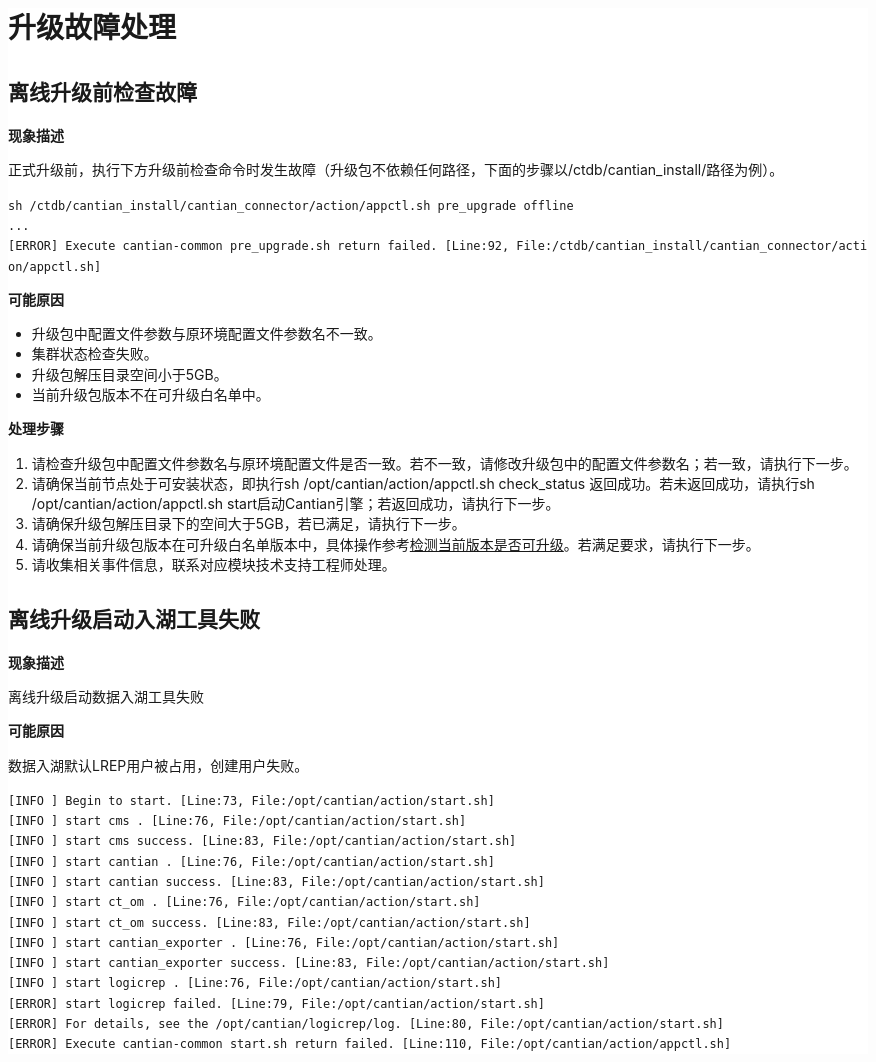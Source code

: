 # 升级故障处理<a name="ZH-CN_TOPIC_0000001799693184"></a>



## 离线升级前检查故障<a name="ZH-CN_TOPIC_0000001799852964"></a>

**现象描述<a name="zh-cn_topic_0000001846448309_section6611101032815"></a>**

正式升级前，执行下方升级前检查命令时发生故障（升级包不依赖任何路径，下面的步骤以/ctdb/cantian\_install/路径为例）。

```
sh /ctdb/cantian_install/cantian_connector/action/appctl.sh pre_upgrade offline
...
[ERROR] Execute cantian-common pre_upgrade.sh return failed. [Line:92, File:/ctdb/cantian_install/cantian_connector/action/appctl.sh]
```

**可能原因<a name="zh-cn_topic_0000001846448309_section16994515102817"></a>**

-   升级包中配置文件参数与原环境配置文件参数名不一致。
-   集群状态检查失败。
-   升级包解压目录空间小于5GB。
-   当前升级包版本不在可升级白名单中。

**处理步骤<a name="zh-cn_topic_0000001846448309_section1967158203916"></a>**

1.  请检查升级包中配置文件参数名与原环境配置文件是否一致。若不一致，请修改升级包中的配置文件参数名；若一致，请执行下一步。
2.  请确保当前节点处于可安装状态，即执行sh /opt/cantian/action/appctl.sh check\_status 返回成功。若未返回成功，请执行sh /opt/cantian/action/appctl.sh start启动Cantian引擎；若返回成功，请执行下一步。
3.  请确保升级包解压目录下的空间大于5GB，若已满足，请执行下一步。
4.  请确保当前升级包版本在可升级白名单版本中，具体操作参考[检测当前版本是否可升级](检测当前版本是否可升级.md#ZH-CN_TOPIC_0000001799852944)。若满足要求，请执行下一步。
5.  请收集相关事件信息，联系对应模块技术支持工程师处理。

## 离线升级启动入湖工具失败<a name="ZH-CN_TOPIC_0000001799693188"></a>

**现象描述<a name="zh-cn_topic_0000001799849108_section6611101032815"></a>**

离线升级启动数据入湖工具失败

**可能原因<a name="zh-cn_topic_0000001799849108_section16994515102817"></a>**

数据入湖默认LREP用户被占用，创建用户失败。

```
[INFO ] Begin to start. [Line:73, File:/opt/cantian/action/start.sh]
[INFO ] start cms . [Line:76, File:/opt/cantian/action/start.sh]
[INFO ] start cms success. [Line:83, File:/opt/cantian/action/start.sh]
[INFO ] start cantian . [Line:76, File:/opt/cantian/action/start.sh]
[INFO ] start cantian success. [Line:83, File:/opt/cantian/action/start.sh]
[INFO ] start ct_om . [Line:76, File:/opt/cantian/action/start.sh]
[INFO ] start ct_om success. [Line:83, File:/opt/cantian/action/start.sh]
[INFO ] start cantian_exporter . [Line:76, File:/opt/cantian/action/start.sh]
[INFO ] start cantian_exporter success. [Line:83, File:/opt/cantian/action/start.sh]
[INFO ] start logicrep . [Line:76, File:/opt/cantian/action/start.sh]
[ERROR] start logicrep failed. [Line:79, File:/opt/cantian/action/start.sh]
[ERROR] For details, see the /opt/cantian/logicrep/log. [Line:80, File:/opt/cantian/action/start.sh]
[ERROR] Execute cantian-common start.sh return failed. [Line:110, File:/opt/cantian/action/appctl.sh]
```
